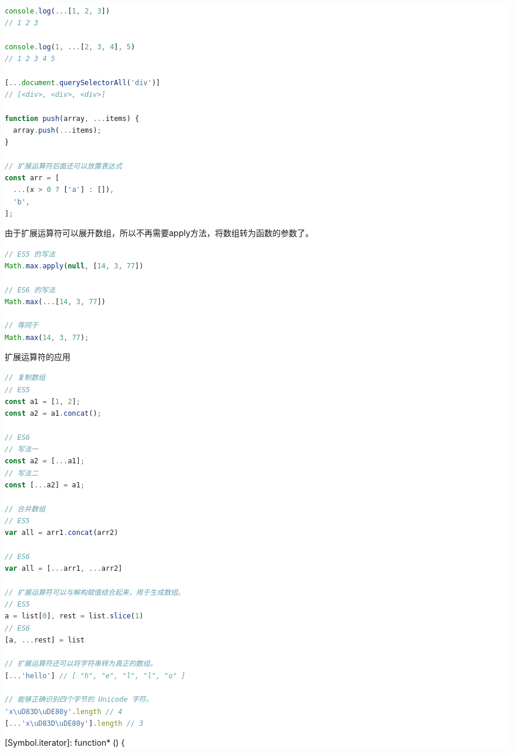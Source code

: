 ```js
console.log(...[1, 2, 3])
// 1 2 3

console.log(1, ...[2, 3, 4], 5)
// 1 2 3 4 5

[...document.querySelectorAll('div')]
// [<div>, <div>, <div>]

function push(array, ...items) {
  array.push(...items);
}

// 扩展运算符后面还可以放置表达式
const arr = [
  ...(x > 0 ? ['a'] : []),
  'b',
];
```

由于扩展运算符可以展开数组，所以不再需要apply方法，将数组转为函数的参数了。
```js
// ES5 的写法
Math.max.apply(null, [14, 3, 77])

// ES6 的写法
Math.max(...[14, 3, 77])

// 等同于
Math.max(14, 3, 77);
```

扩展运算符的应用
```js
// 复制数组
// ES5
const a1 = [1, 2];
const a2 = a1.concat();

// ES6
// 写法一
const a2 = [...a1];
// 写法二
const [...a2] = a1;

// 合并数组
// ES5
var all = arr1.concat(arr2)

// ES6
var all = [...arr1, ...arr2]

// 扩展运算符可以与解构赋值结合起来，用于生成数组。
// ES5
a = list[0], rest = list.slice(1)
// ES6
[a, ...rest] = list

// 扩展运算符还可以将字符串转为真正的数组。
[...'hello'] // [ "h", "e", "l", "l", "o" ]

// 能够正确识别四个字节的 Unicode 字符。
'x\uD83D\uDE80y'.length // 4
[...'x\uD83D\uDE80y'].length // 3
```

  [Symbol.iterator]: function* () {